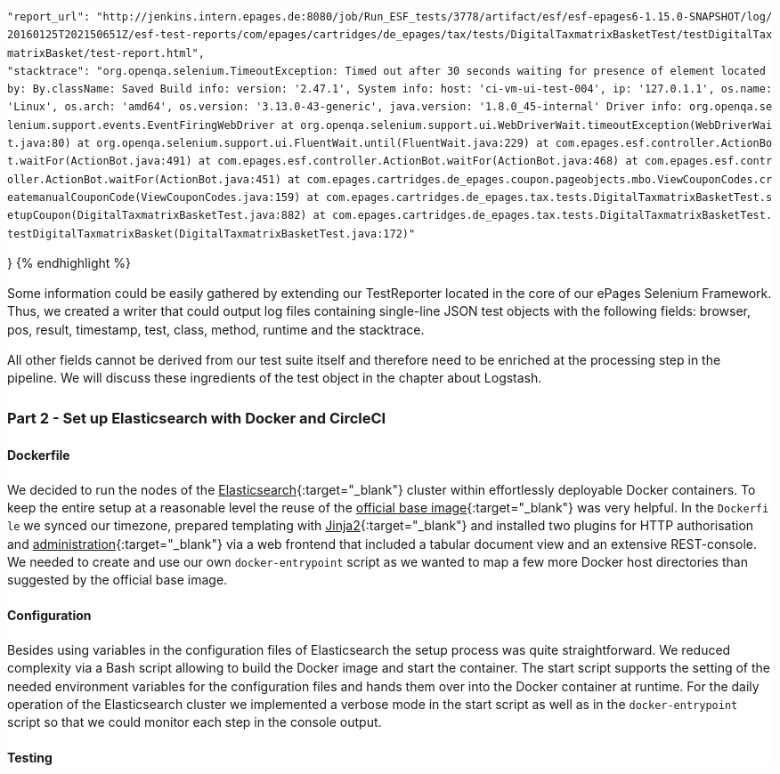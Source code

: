     "report_url": "http://jenkins.intern.epages.de:8080/job/Run_ESF_tests/3778/artifact/esf/esf-epages6-1.15.0-SNAPSHOT/log/20160125T202150651Z/esf-test-reports/com/epages/cartridges/de_epages/tax/tests/DigitalTaxmatrixBasketTest/testDigitalTaxmatrixBasket/test-report.html",
    "stacktrace": "org.openqa.selenium.TimeoutException: Timed out after 30 seconds waiting for presence of element located by: By.className: Saved Build info: version: '2.47.1', System info: host: 'ci-vm-ui-test-004', ip: '127.0.1.1', os.name: 'Linux', os.arch: 'amd64', os.version: '3.13.0-43-generic', java.version: '1.8.0_45-internal' Driver info: org.openqa.selenium.support.events.EventFiringWebDriver at org.openqa.selenium.support.ui.WebDriverWait.timeoutException(WebDriverWait.java:80) at org.openqa.selenium.support.ui.FluentWait.until(FluentWait.java:229) at com.epages.esf.controller.ActionBot.waitFor(ActionBot.java:491) at com.epages.esf.controller.ActionBot.waitFor(ActionBot.java:468) at com.epages.esf.controller.ActionBot.waitFor(ActionBot.java:451) at com.epages.cartridges.de_epages.coupon.pageobjects.mbo.ViewCouponCodes.createmanualCouponCode(ViewCouponCodes.java:159) at com.epages.cartridges.de_epages.tax.tests.DigitalTaxmatrixBasketTest.setupCoupon(DigitalTaxmatrixBasketTest.java:882) at com.epages.cartridges.de_epages.tax.tests.DigitalTaxmatrixBasketTest.testDigitalTaxmatrixBasket(DigitalTaxmatrixBasketTest.java:172)"
}
{% endhighlight %}

Some information could be easily gathered by extending our TestReporter located in the core of our ePages Selenium Framework. Thus, we created a writer that could output log files containing single-line JSON test objects with the following fields: browser, pos, result, timestamp, test, class, method, runtime and the stacktrace.

All other fields cannot be derived from our test suite itself and therefore need to be enriched at the processing step in the pipeline. We will discuss these ingredients of the test object in the chapter about Logstash.

### Part 2 - Set up Elasticsearch with Docker and CircleCI

#### Dockerfile

We decided to run the nodes of the [Elasticsearch](https://www.elastic.co/products/elasticsearch){:target="_blank"} cluster within effortlessly deployable Docker containers. To keep the entire setup at a reasonable level the reuse of the [official base image](https://hub.docker.com/_/elasticsearch/){:target="_blank"} was very helpful. In the `Dockerfile` we synced our timezone, prepared templating with [Jinja2](http://jinja.pocoo.org/docs/dev/){:target="_blank"} and installed two plugins for HTTP authorisation and [administration](https://github.com/mobz/elasticsearch-head){:target="_blank"} via a web frontend that included a tabular document view and an extensive REST-console. We needed to create and use our own `docker-entrypoint` script as we wanted to map a few more Docker host directories than suggested by the official base image.

#### Configuration

Besides using variables in the configuration files of Elasticsearch the setup process was quite straightforward. We reduced complexity via a Bash script allowing to build the Docker image and start the container. The start script supports the setting of the needed environment variables for the configuration files and hands them over into the Docker container at runtime.
For the daily operation of the Elasticsearch cluster we implemented a verbose mode in the start script as well as in the `docker-entrypoint` script so that we could monitor each step in the console output.

#### Testing
